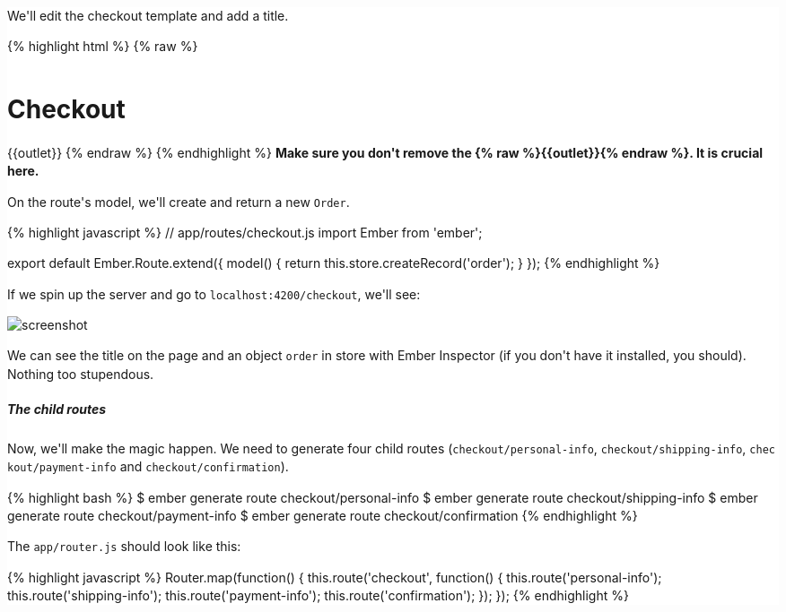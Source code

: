 We'll edit the checkout template and add a title.

{% highlight html %}
{% raw %}

<h1>Checkout</h1>

{{outlet}}
{% endraw %}
{% endhighlight %}
__Make sure you don't remove the {% raw %}{{outlet}}{% endraw %}. It is crucial here.__

On the route's model, we'll create and return a new `Order`.

{% highlight javascript %}
// app/routes/checkout.js
import Ember from 'ember';

export default Ember.Route.extend({
  model() {
    return this.store.createRecord('order');
  }
});
{% endhighlight %}

If we spin up the server and go to `localhost:4200/checkout`, we'll see:

![screenshot]({{site.url}}/public/images/blog/2016-12-06-multi-step-form-with-ember/01-title-and-order.png)

We can see the title on the page and an object `order` in store with Ember Inspector (if you don't have it installed, you should). Nothing too stupendous.

##### The child routes

Now, we'll make the magic happen. We need to generate four child routes (`checkout/personal-info`, `checkout/shipping-info`, `checkout/payment-info` and `checkout/confirmation`).

{% highlight bash %}
$ ember generate route checkout/personal-info
$ ember generate route checkout/shipping-info
$ ember generate route checkout/payment-info
$ ember generate route checkout/confirmation
{% endhighlight %}

The `app/router.js` should look like this:

{% highlight javascript %}
Router.map(function() {
  this.route('checkout', function() {
    this.route('personal-info');
    this.route('shipping-info');
    this.route('payment-info');
    this.route('confirmation');
  });
});
{% endhighlight %}
